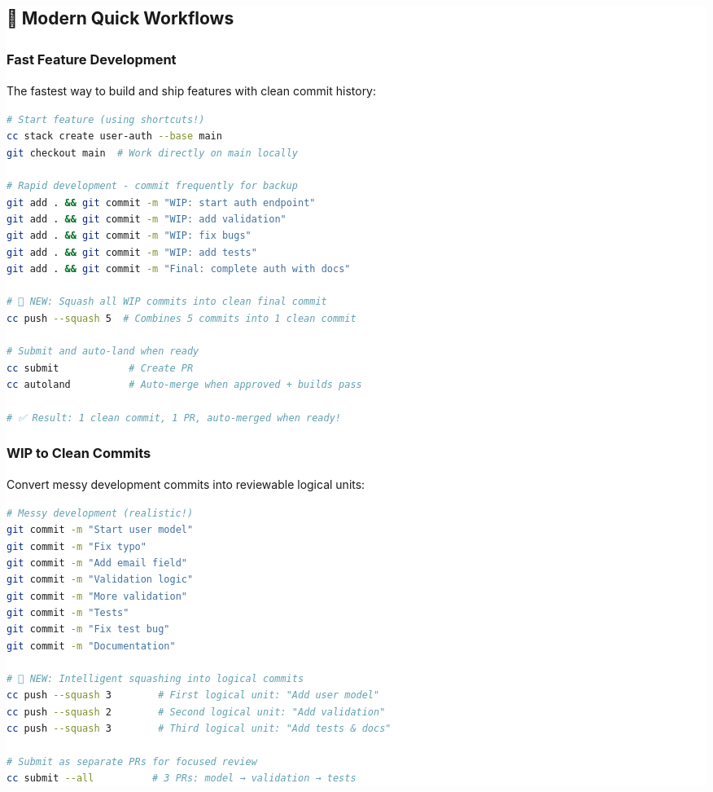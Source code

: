
## 🚀 **Modern Quick Workflows**

### **Fast Feature Development**

The fastest way to build and ship features with clean commit history:

```bash
# Start feature (using shortcuts!)
cc stack create user-auth --base main
git checkout main  # Work directly on main locally

# Rapid development - commit frequently for backup
git add . && git commit -m "WIP: start auth endpoint"
git add . && git commit -m "WIP: add validation"
git add . && git commit -m "WIP: fix bugs"
git add . && git commit -m "WIP: add tests"
git add . && git commit -m "Final: complete auth with docs"

# 🎉 NEW: Squash all WIP commits into clean final commit
cc push --squash 5  # Combines 5 commits into 1 clean commit

# Submit and auto-land when ready
cc submit            # Create PR
cc autoland          # Auto-merge when approved + builds pass

# ✅ Result: 1 clean commit, 1 PR, auto-merged when ready!
```

### **WIP to Clean Commits**

Convert messy development commits into reviewable logical units:

```bash
# Messy development (realistic!)
git commit -m "Start user model"
git commit -m "Fix typo"
git commit -m "Add email field"  
git commit -m "Validation logic"
git commit -m "More validation"
git commit -m "Tests"
git commit -m "Fix test bug"
git commit -m "Documentation"

# 🎉 NEW: Intelligent squashing into logical commits
cc push --squash 3        # First logical unit: "Add user model"
cc push --squash 2        # Second logical unit: "Add validation" 
cc push --squash 3        # Third logical unit: "Add tests & docs"

# Submit as separate PRs for focused review
cc submit --all          # 3 PRs: model → validation → tests
```
